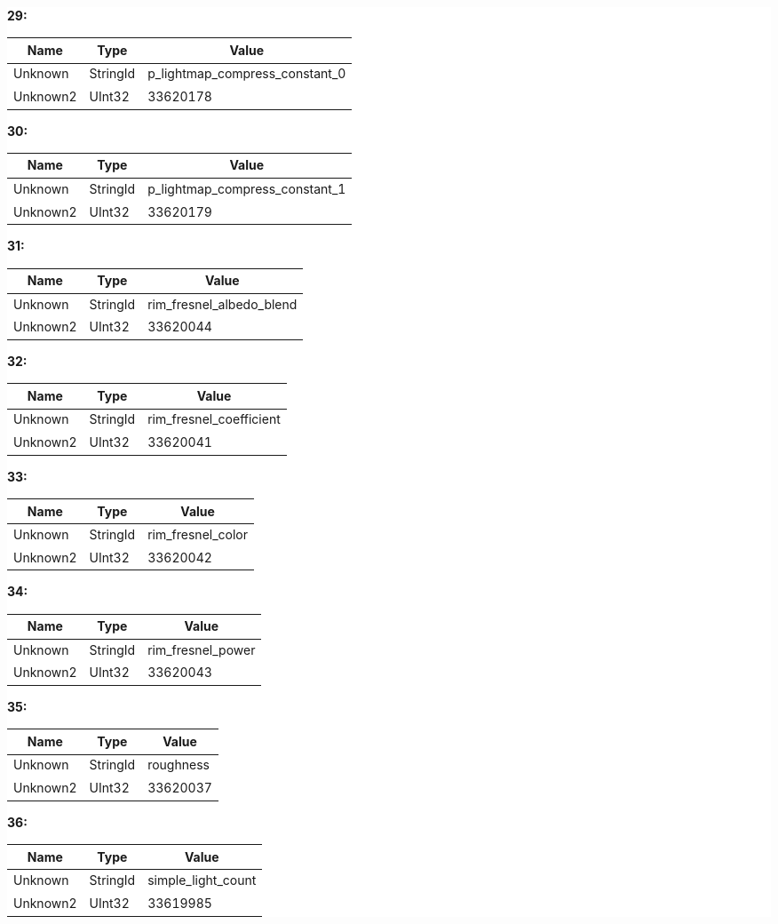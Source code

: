 
**29:**

Name	| Type	| Value
---	|---	|---	|
Unknown	|StringId	|p_lightmap_compress_constant_0
Unknown2	|UInt32	|33620178


**30:**

Name	| Type	| Value
---	|---	|---	|
Unknown	|StringId	|p_lightmap_compress_constant_1
Unknown2	|UInt32	|33620179


**31:**

Name	| Type	| Value
---	|---	|---	|
Unknown	|StringId	|rim_fresnel_albedo_blend
Unknown2	|UInt32	|33620044


**32:**

Name	| Type	| Value
---	|---	|---	|
Unknown	|StringId	|rim_fresnel_coefficient
Unknown2	|UInt32	|33620041


**33:**

Name	| Type	| Value
---	|---	|---	|
Unknown	|StringId	|rim_fresnel_color
Unknown2	|UInt32	|33620042


**34:**

Name	| Type	| Value
---	|---	|---	|
Unknown	|StringId	|rim_fresnel_power
Unknown2	|UInt32	|33620043


**35:**

Name	| Type	| Value
---	|---	|---	|
Unknown	|StringId	|roughness
Unknown2	|UInt32	|33620037


**36:**

Name	| Type	| Value
---	|---	|---	|
Unknown	|StringId	|simple_light_count
Unknown2	|UInt32	|33619985
